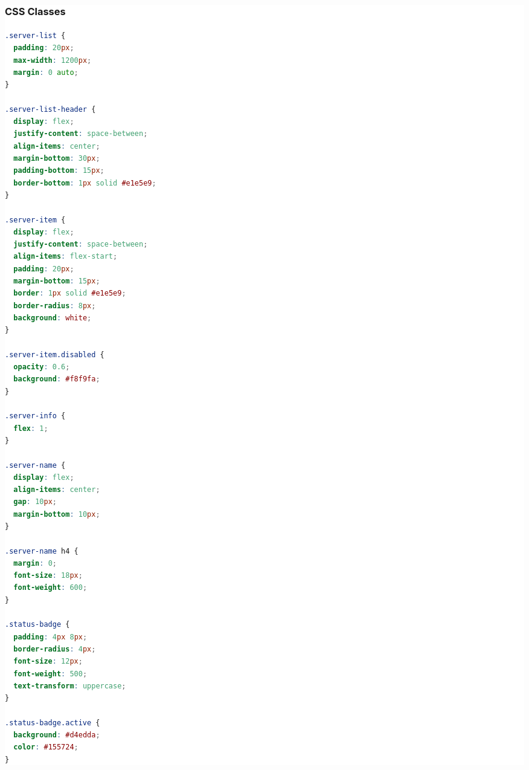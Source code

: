 ### CSS Classes
```css
.server-list {
  padding: 20px;
  max-width: 1200px;
  margin: 0 auto;
}

.server-list-header {
  display: flex;
  justify-content: space-between;
  align-items: center;
  margin-bottom: 30px;
  padding-bottom: 15px;
  border-bottom: 1px solid #e1e5e9;
}

.server-item {
  display: flex;
  justify-content: space-between;
  align-items: flex-start;
  padding: 20px;
  margin-bottom: 15px;
  border: 1px solid #e1e5e9;
  border-radius: 8px;
  background: white;
}

.server-item.disabled {
  opacity: 0.6;
  background: #f8f9fa;
}

.server-info {
  flex: 1;
}

.server-name {
  display: flex;
  align-items: center;
  gap: 10px;
  margin-bottom: 10px;
}

.server-name h4 {
  margin: 0;
  font-size: 18px;
  font-weight: 600;
}

.status-badge {
  padding: 4px 8px;
  border-radius: 4px;
  font-size: 12px;
  font-weight: 500;
  text-transform: uppercase;
}

.status-badge.active {
  background: #d4edda;
  color: #155724;
}

```